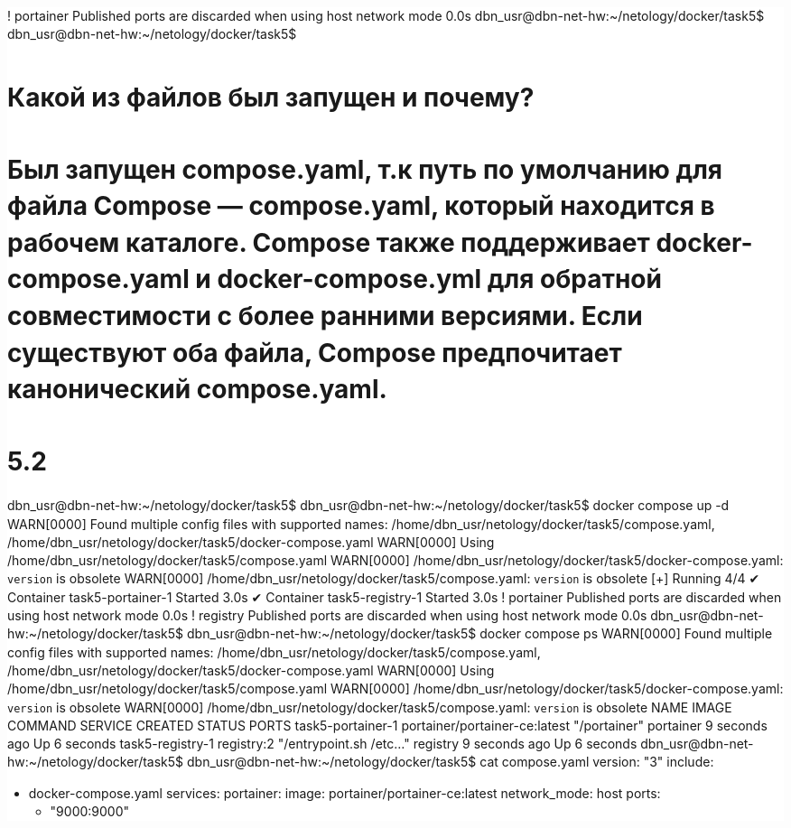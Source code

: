  ! portainer Published ports are discarded when using host network mode                                                                                                                                  0.0s
dbn_usr@dbn-net-hw:~/netology/docker/task5$
dbn_usr@dbn-net-hw:~/netology/docker/task5$

# Какой из файлов был запущен и почему?
# Был запущен compose.yaml, т.к путь по умолчанию для файла Compose — compose.yaml, который находится в рабочем каталоге. Compose также поддерживает docker-compose.yaml и docker-compose.yml для обратной совместимости с более ранними версиями. Если существуют оба файла, Compose предпочитает канонический compose.yaml.

# 5.2

dbn_usr@dbn-net-hw:~/netology/docker/task5$
dbn_usr@dbn-net-hw:~/netology/docker/task5$ docker compose up -d
WARN[0000] Found multiple config files with supported names: /home/dbn_usr/netology/docker/task5/compose.yaml, /home/dbn_usr/netology/docker/task5/docker-compose.yaml
WARN[0000] Using /home/dbn_usr/netology/docker/task5/compose.yaml
WARN[0000] /home/dbn_usr/netology/docker/task5/docker-compose.yaml: `version` is obsolete
WARN[0000] /home/dbn_usr/netology/docker/task5/compose.yaml: `version` is obsolete
[+] Running 4/4
 ✔ Container task5-portainer-1                                          Started                                                                                                                          3.0s
 ✔ Container task5-registry-1                                           Started                                                                                                                          3.0s
 ! portainer Published ports are discarded when using host network mode                                                                                                                                  0.0s
 ! registry Published ports are discarded when using host network mode                                                                                                                                   0.0s
dbn_usr@dbn-net-hw:~/netology/docker/task5$
dbn_usr@dbn-net-hw:~/netology/docker/task5$ docker compose ps
WARN[0000] Found multiple config files with supported names: /home/dbn_usr/netology/docker/task5/compose.yaml, /home/dbn_usr/netology/docker/task5/docker-compose.yaml
WARN[0000] Using /home/dbn_usr/netology/docker/task5/compose.yaml
WARN[0000] /home/dbn_usr/netology/docker/task5/docker-compose.yaml: `version` is obsolete
WARN[0000] /home/dbn_usr/netology/docker/task5/compose.yaml: `version` is obsolete
NAME                IMAGE                           COMMAND                  SERVICE     CREATED         STATUS         PORTS
task5-portainer-1   portainer/portainer-ce:latest   "/portainer"             portainer   9 seconds ago   Up 6 seconds
task5-registry-1    registry:2                      "/entrypoint.sh /etc…"   registry    9 seconds ago   Up 6 seconds
dbn_usr@dbn-net-hw:~/netology/docker/task5$
dbn_usr@dbn-net-hw:~/netology/docker/task5$ cat compose.yaml
version: "3"
include:
  - docker-compose.yaml
services:
  portainer:
    image: portainer/portainer-ce:latest
    network_mode: host
    ports:
      - "9000:9000"